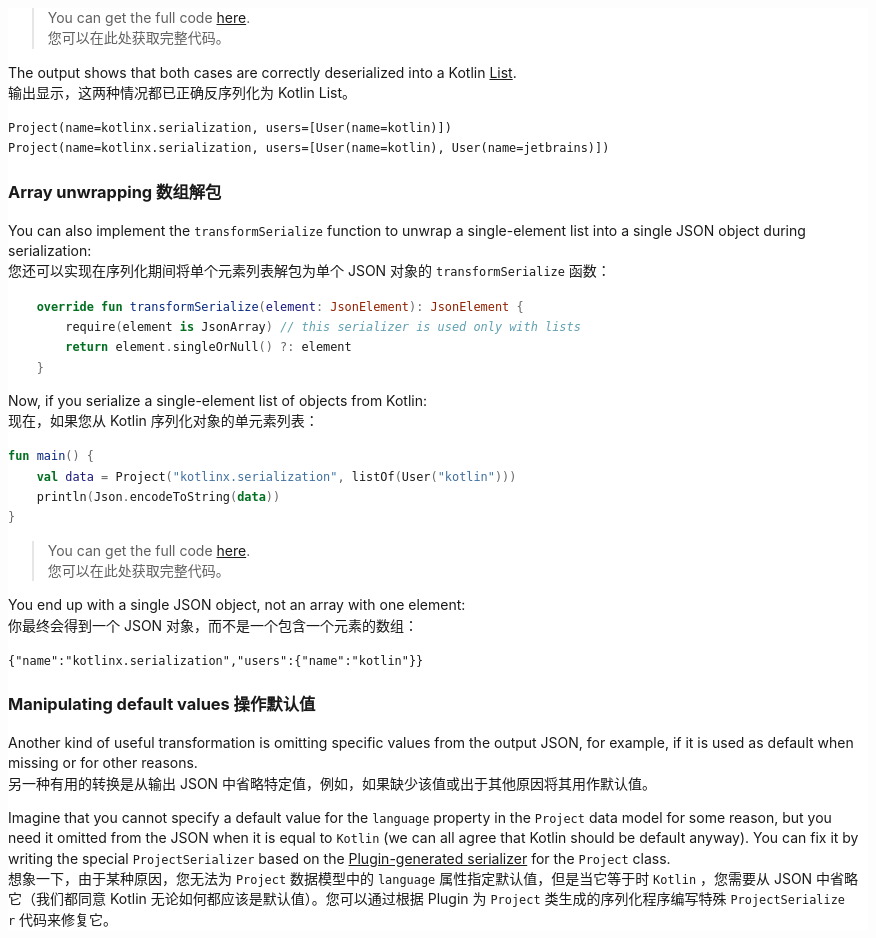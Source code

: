 > You can get the full code [here](https://github.com/Kotlin/kotlinx.serialization/blob/master/guide/example/example-json-23.kt).  
> 您可以在此处获取完整代码。

The output shows that both cases are correctly deserialized into a Kotlin [List](https://kotlinlang.org/api/latest/jvm/stdlib/kotlin.collections/-list/).  
输出显示，这两种情况都已正确反序列化为 Kotlin List。

```
Project(name=kotlinx.serialization, users=[User(name=kotlin)])
Project(name=kotlinx.serialization, users=[User(name=kotlin), User(name=jetbrains)])
```

### Array unwrapping 数组解包


You can also implement the `transformSerialize` function to unwrap a single-element list into a single JSON object during serialization:  
您还可以实现在序列化期间将单个元素列表解包为单个 JSON 对象的 `transformSerialize` 函数：

```kotlin
    override fun transformSerialize(element: JsonElement): JsonElement {
        require(element is JsonArray) // this serializer is used only with lists
        return element.singleOrNull() ?: element
    }
```

Now, if you serialize a single-element list of objects from Kotlin:  
现在，如果您从 Kotlin 序列化对象的单元素列表：

```kotlin
fun main() {
    val data = Project("kotlinx.serialization", listOf(User("kotlin")))
    println(Json.encodeToString(data))
}
```

> You can get the full code [here](https://github.com/Kotlin/kotlinx.serialization/blob/master/guide/example/example-json-24.kt).  
> 您可以在此处获取完整代码。

You end up with a single JSON object, not an array with one element:  
你最终会得到一个 JSON 对象，而不是一个包含一个元素的数组：

```
{"name":"kotlinx.serialization","users":{"name":"kotlin"}}
```

### Manipulating default values  操作默认值


Another kind of useful transformation is omitting specific values from the output JSON, for example, if it is used as default when missing or for other reasons.  
另一种有用的转换是从输出 JSON 中省略特定值，例如，如果缺少该值或出于其他原因将其用作默认值。

Imagine that you cannot specify a default value for the `language` property in the `Project` data model for some reason, but you need it omitted from the JSON when it is equal to `Kotlin` (we can all agree that Kotlin should be default anyway). You can fix it by writing the special `ProjectSerializer` based on the [Plugin-generated serializer](https://github.com/Kotlin/kotlinx.serialization/blob/master/docs/serializers.md#plugin-generated-serializer) for the `Project` class.  
想象一下，由于某种原因，您无法为 `Project` 数据模型中的 `language` 属性指定默认值，但是当它等于时 `Kotlin` ，您需要从 JSON 中省略它（我们都同意 Kotlin 无论如何都应该是默认值）。您可以通过根据 Plugin 为 `Project` 类生成的序列化程序编写特殊 `ProjectSerializer` 代码来修复它。
